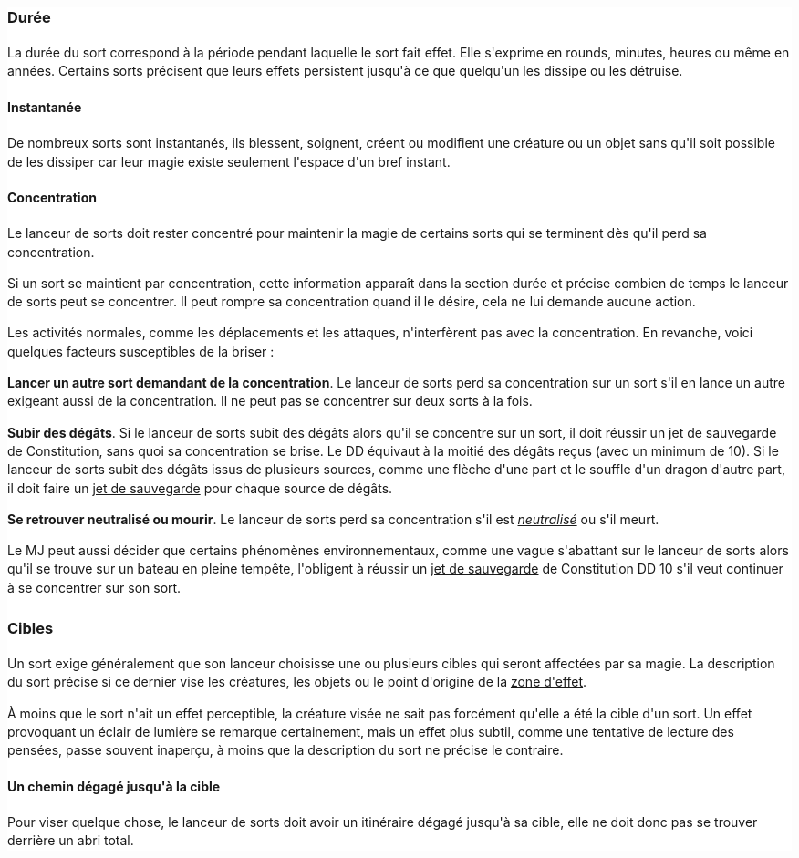 ### Durée
La durée du sort correspond à la période pendant laquelle le sort fait effet. Elle s'exprime en rounds, minutes, heures ou même en années. Certains sorts précisent que leurs effets persistent jusqu'à ce que quelqu'un les dissipe ou les détruise.

#### Instantanée
De nombreux sorts sont instantanés, ils blessent, soignent, créent ou modifient une créature ou un objet sans qu'il soit possible de les dissiper car leur magie existe seulement l'espace d'un bref instant.

#### Concentration
Le lanceur de sorts doit rester concentré pour maintenir la magie de certains sorts qui se terminent dès qu'il perd sa concentration.

Si un sort se maintient par concentration, cette information apparaît dans la section durée et précise combien de temps le lanceur de sorts peut se concentrer. Il peut rompre sa concentration quand il le désire, cela ne lui demande aucune action.

Les activités normales, comme les déplacements et les attaques, n'interfèrent pas avec la concentration. En revanche, voici quelques facteurs susceptibles de la briser :

**Lancer un autre sort demandant de la concentration**. Le lanceur de sorts perd sa concentration sur un sort s'il en lance un autre exigeant aussi de la concentration. Il ne peut pas se concentrer sur deux sorts à la fois.

**Subir des dégâts**. Si le lanceur de sorts subit des dégâts alors qu'il se concentre sur un sort, il doit réussir un [jet de sauvegarde](/utiliser-les-caracteristiques/#jets-de-sauvegarde) de Constitution, sans quoi sa concentration se brise. Le DD équivaut à la moitié des dégâts reçus (avec un minimum de 10). Si le lanceur de sorts subit des dégâts issus de plusieurs sources, comme une flèche d'une part et le souffle d'un dragon d'autre part, il doit faire un [jet de sauvegarde](/utiliser-les-caracteristiques/#jets-de-sauvegarde) pour chaque source de dégâts.

**Se retrouver neutralisé ou mourir**. Le lanceur de sorts perd sa concentration s'il est [_neutralisé_](/gerer-la-sante-du-personnage/#neutralise) ou s'il meurt.

Le MJ peut aussi décider que certains phénomènes environnementaux, comme une vague s'abattant sur le lanceur de sorts alors qu'il se trouve sur un bateau en pleine tempête, l'obligent à réussir un [jet de sauvegarde](/utiliser-les-caracteristiques/#jets-de-sauvegarde) de Constitution DD 10 s'il veut continuer à se concentrer sur son sort.

### Cibles
Un sort exige généralement que son lanceur choisisse une ou plusieurs cibles qui seront affectées par sa magie. La description du sort précise si ce dernier vise les créatures, les objets ou le point d'origine de la [zone d'effet](#zone-d-effet).

À moins que le sort n'ait un effet perceptible, la créature visée ne sait pas forcément qu'elle a été la cible d'un sort. Un effet provoquant un éclair de lumière se remarque certainement, mais un effet plus subtil, comme une tentative de lecture des pensées, passe souvent inaperçu, à moins que la description du sort ne précise le contraire.

#### Un chemin dégagé jusqu'à la cible
Pour viser quelque chose, le lanceur de sorts doit avoir un itinéraire dégagé jusqu'à sa cible, elle ne doit donc pas se trouver derrière un abri total.
